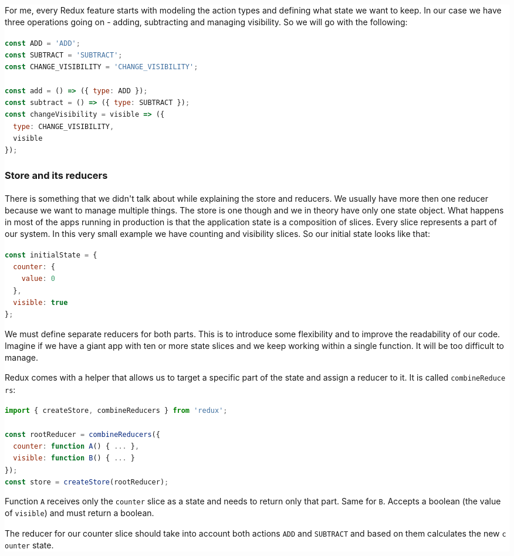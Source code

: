 For me, every Redux feature starts with modeling the action types and defining what state we want to keep. In our case we have three operations going on - adding, subtracting and managing visibility. So we will go with the following:

```js
const ADD = 'ADD';
const SUBTRACT = 'SUBTRACT';
const CHANGE_VISIBILITY = 'CHANGE_VISIBILITY';

const add = () => ({ type: ADD });
const subtract = () => ({ type: SUBTRACT });
const changeVisibility = visible => ({
  type: CHANGE_VISIBILITY,
  visible
});
```

### Store and its reducers

There is something that we didn't talk about while explaining the store and reducers. We usually have more then one reducer because we want to manage multiple things. The store is one though and we in theory have only one state object. What happens in most of the apps running in production is that the application state is a composition of slices. Every slice represents a part of our system. In this very small example we have counting and visibility slices. So our initial state looks like that:

```js
const initialState = {
  counter: {
    value: 0
  },
  visible: true
};
```

We must define separate reducers for both parts. This is to introduce some flexibility and to improve the readability of our code. Imagine if we have a giant app with ten or more state slices and we keep working within a single function. It will be too difficult to manage.

Redux comes with a helper that allows us to target a specific part of the state and assign a reducer to it. It is called `combineReducers`:

```js
import { createStore, combineReducers } from 'redux';

const rootReducer = combineReducers({
  counter: function A() { ... },
  visible: function B() { ... }
});
const store = createStore(rootReducer);
```

Function `A` receives only the `counter` slice as a state and needs to return only that part. Same for `B`. Accepts a boolean (the value of `visible`) and must return a boolean.

The reducer for our counter slice should take into account both actions `ADD` and `SUBTRACT` and based on them calculates the new `counter` state.
